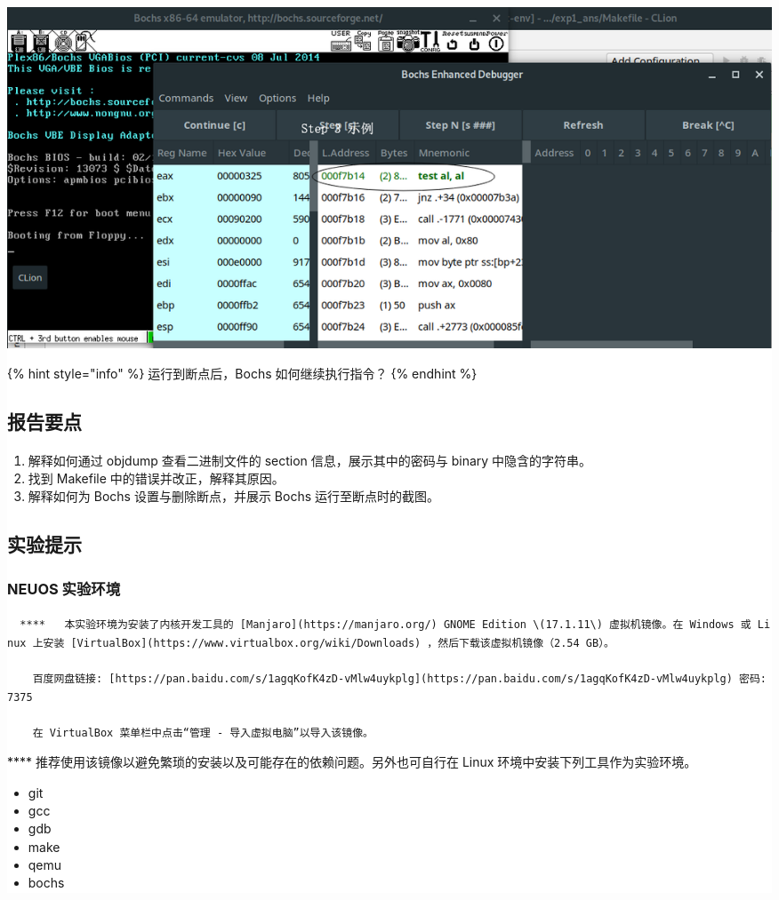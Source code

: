 ![&#x56FE; 1-2 Bochs &#x8FD0;&#x884C;&#x81F3;&#x65AD;&#x70B9;](.gitbook/assets/image%20%285%29.png)

{% hint style="info" %}
运行到断点后，Bochs 如何继续执行指令？
{% endhint %}

## 报告要点

1. 解释如何通过 objdump 查看二进制文件的 section 信息，展示其中的密码与 binary 中隐含的字符串。
2. 找到 Makefile 中的错误并改正，解释其原因。
3. 解释如何为 Bochs 设置与删除断点，并展示 Bochs 运行至断点时的截图。

## 实验提示

### NEUOS 实验环境

      ****   本实验环境为安装了内核开发工具的 [Manjaro](https://manjaro.org/) GNOME Edition \(17.1.11\) 虚拟机镜像。在 Windows 或 Linux 上安装 [VirtualBox](https://www.virtualbox.org/wiki/Downloads) ，然后下载该虚拟机镜像（2.54 GB）。

        百度网盘链接: [https://pan.baidu.com/s/1agqKofK4zD-vMlw4uykplg](https://pan.baidu.com/s/1agqKofK4zD-vMlw4uykplg) 密码: 7375

        在 VirtualBox 菜单栏中点击“管理 - 导入虚拟电脑”以导入该镜像。

  ****      推荐使用该镜像以避免繁琐的安装以及可能存在的依赖问题。另外也可自行在 Linux 环境中安装下列工具作为实验环境。

* git
* gcc
* gdb
* make
* qemu
* bochs
